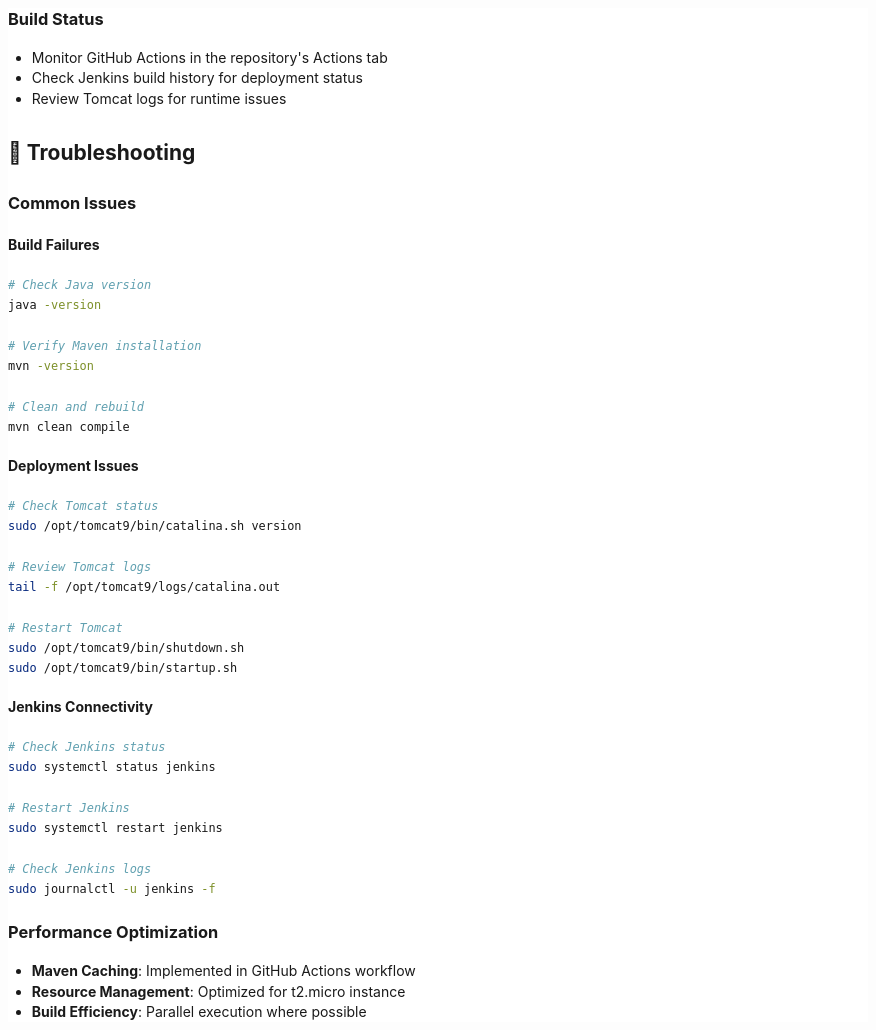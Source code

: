 ### Build Status
- Monitor GitHub Actions in the repository's Actions tab
- Check Jenkins build history for deployment status
- Review Tomcat logs for runtime issues

## 🔧 Troubleshooting

### Common Issues

#### Build Failures
```bash
# Check Java version
java -version

# Verify Maven installation
mvn -version

# Clean and rebuild
mvn clean compile
```

#### Deployment Issues
```bash
# Check Tomcat status
sudo /opt/tomcat9/bin/catalina.sh version

# Review Tomcat logs
tail -f /opt/tomcat9/logs/catalina.out

# Restart Tomcat
sudo /opt/tomcat9/bin/shutdown.sh
sudo /opt/tomcat9/bin/startup.sh
```

#### Jenkins Connectivity
```bash
# Check Jenkins status
sudo systemctl status jenkins

# Restart Jenkins
sudo systemctl restart jenkins

# Check Jenkins logs
sudo journalctl -u jenkins -f
```

### Performance Optimization
- **Maven Caching**: Implemented in GitHub Actions workflow
- **Resource Management**: Optimized for t2.micro instance
- **Build Efficiency**: Parallel execution where possible
